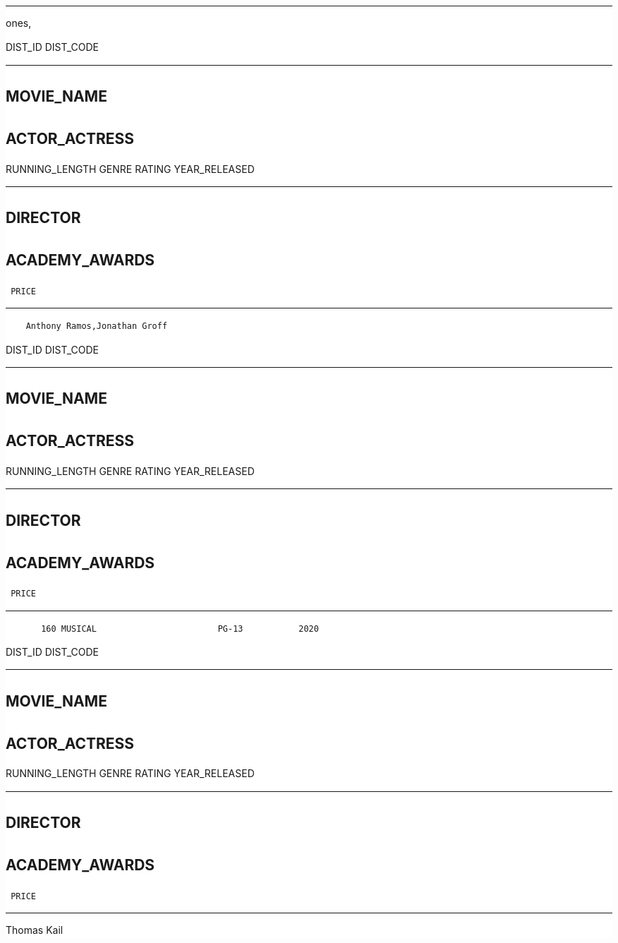 ----------                                                                      
ones,                                                                           

   DIST_ID DIST_CODE                                                            
---------- --------------------                                                 
MOVIE_NAME                                                                      
------------------------------------------------------------                    
ACTOR_ACTRESS                                                                   
--------------------------------------------------------------------------------
RUNNING_LENGTH GENRE                          RATING YEAR_RELEASED              
-------------- ------------------------------ ------ -------------              
DIRECTOR                                                                        
--------------------------------------------------------------------------------
ACADEMY_AWARDS                                                                  
--------------------------------------------------------------------------------
     PRICE                                                                      
----------                                                                      
        Anthony Ramos,Jonathan Groff                                            

   DIST_ID DIST_CODE                                                            
---------- --------------------                                                 
MOVIE_NAME                                                                      
------------------------------------------------------------                    
ACTOR_ACTRESS                                                                   
--------------------------------------------------------------------------------
RUNNING_LENGTH GENRE                          RATING YEAR_RELEASED              
-------------- ------------------------------ ------ -------------              
DIRECTOR                                                                        
--------------------------------------------------------------------------------
ACADEMY_AWARDS                                                                  
--------------------------------------------------------------------------------
     PRICE                                                                      
----------                                                                      
           160 MUSICAL                        PG-13           2020              

   DIST_ID DIST_CODE                                                            
---------- --------------------                                                 
MOVIE_NAME                                                                      
------------------------------------------------------------                    
ACTOR_ACTRESS                                                                   
--------------------------------------------------------------------------------
RUNNING_LENGTH GENRE                          RATING YEAR_RELEASED              
-------------- ------------------------------ ------ -------------              
DIRECTOR                                                                        
--------------------------------------------------------------------------------
ACADEMY_AWARDS                                                                  
--------------------------------------------------------------------------------
     PRICE                                                                      
----------                                                                      
Thomas Kail                                                                     
